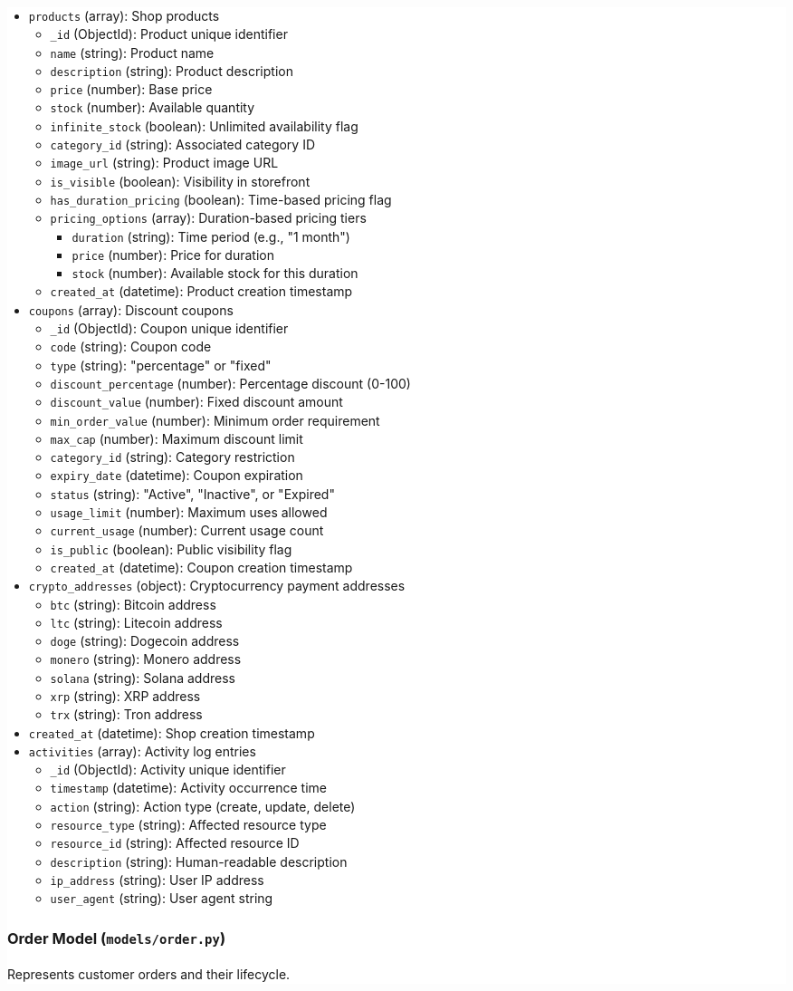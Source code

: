 - `products` (array): Shop products
  - `_id` (ObjectId): Product unique identifier
  - `name` (string): Product name
  - `description` (string): Product description
  - `price` (number): Base price
  - `stock` (number): Available quantity
  - `infinite_stock` (boolean): Unlimited availability flag
  - `category_id` (string): Associated category ID
  - `image_url` (string): Product image URL
  - `is_visible` (boolean): Visibility in storefront
  - `has_duration_pricing` (boolean): Time-based pricing flag
  - `pricing_options` (array): Duration-based pricing tiers
    - `duration` (string): Time period (e.g., "1 month")
    - `price` (number): Price for duration
    - `stock` (number): Available stock for this duration
  - `created_at` (datetime): Product creation timestamp
- `coupons` (array): Discount coupons
  - `_id` (ObjectId): Coupon unique identifier
  - `code` (string): Coupon code
  - `type` (string): "percentage" or "fixed"
  - `discount_percentage` (number): Percentage discount (0-100)
  - `discount_value` (number): Fixed discount amount
  - `min_order_value` (number): Minimum order requirement
  - `max_cap` (number): Maximum discount limit
  - `category_id` (string): Category restriction
  - `expiry_date` (datetime): Coupon expiration
  - `status` (string): "Active", "Inactive", or "Expired"
  - `usage_limit` (number): Maximum uses allowed
  - `current_usage` (number): Current usage count
  - `is_public` (boolean): Public visibility flag
  - `created_at` (datetime): Coupon creation timestamp
- `crypto_addresses` (object): Cryptocurrency payment addresses
  - `btc` (string): Bitcoin address
  - `ltc` (string): Litecoin address
  - `doge` (string): Dogecoin address
  - `monero` (string): Monero address
  - `solana` (string): Solana address
  - `xrp` (string): XRP address
  - `trx` (string): Tron address
- `created_at` (datetime): Shop creation timestamp
- `activities` (array): Activity log entries
  - `_id` (ObjectId): Activity unique identifier
  - `timestamp` (datetime): Activity occurrence time
  - `action` (string): Action type (create, update, delete)
  - `resource_type` (string): Affected resource type
  - `resource_id` (string): Affected resource ID
  - `description` (string): Human-readable description
  - `ip_address` (string): User IP address
  - `user_agent` (string): User agent string

### Order Model (`models/order.py`)
Represents customer orders and their lifecycle.
